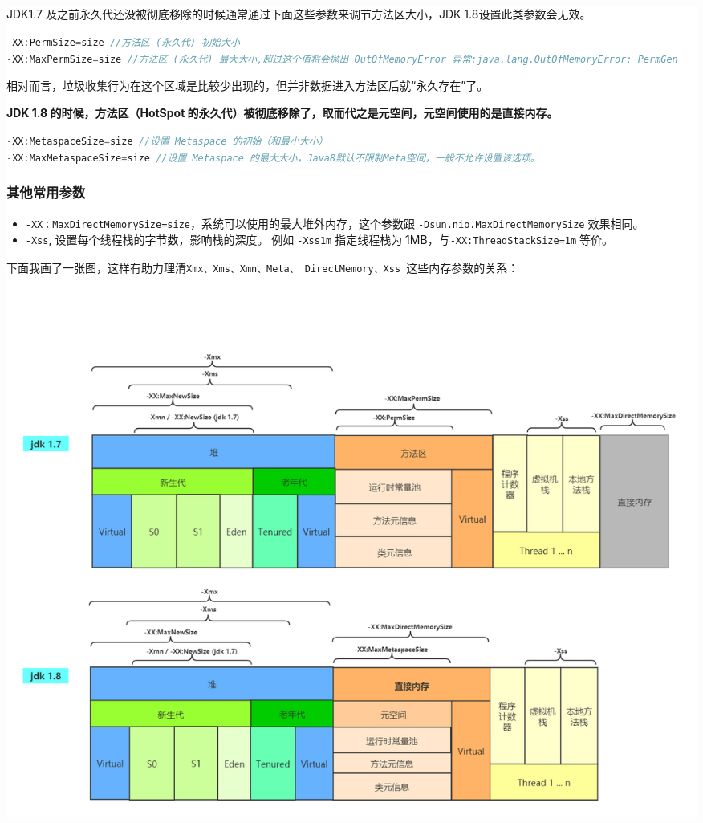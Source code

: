 JDK1.7 及之前永久代还没被彻底移除的时候通常通过下面这些参数来调节方法区大小，JDK 1.8设置此类参数会无效。

```java
-XX:PermSize=size //方法区 (永久代) 初始大小 
-XX:MaxPermSize=size //方法区 (永久代) 最大大小,超过这个值将会抛出 OutOfMemoryError 异常:java.lang.OutOfMemoryError: PermGen
```

相对而言，垃圾收集行为在这个区域是比较少出现的，但并非数据进入方法区后就“永久存在”了。

**JDK 1.8 的时候，方法区（HotSpot 的永久代）被彻底移除了，取而代之是元空间，元空间使用的是直接内存。**

```java
-XX:MetaspaceSize=size //设置 Metaspace 的初始（和最小大小）
-XX:MaxMetaspaceSize=size //设置 Metaspace 的最大大小，Java8默认不限制Meta空间，一般不允许设置该选项。
```

### 其他常用参数

*  `-XX：MaxDirectMemorySize=size`，系统可以使用的最大堆外内存，这个参数跟 `-Dsun.nio.MaxDirectMemorySize` 效果相同。
*  `-Xss`, 设置每个线程栈的字节数，影响栈的深度。 例如 `-Xss1m` 指定线程栈为 1MB，与`-XX:ThreadStackSize=1m` 等价。

下面我画了一张图，这样有助力理清`Xmx、Xms、Xmn、Meta、 DirectMemory、Xss `这些内存参数的关系：

 <div align="center"> <img src=".\images\JVM启动参数.png" width="850px"></div>
